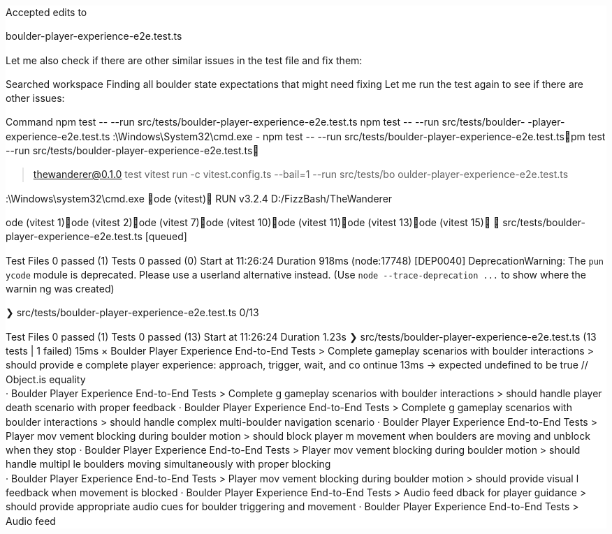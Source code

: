 Accepted edits to

boulder-player-experience-e2e.test.ts


Let me also check if there are other similar issues in the test file and fix them:

Searched workspace
Finding all boulder state expectations that might need fixing
Let me run the test again to see if there are other issues:

Command
npm test -- --run src/tests/boulder-player-experience-e2e.test.ts
npm test -- --run src/tests/boulder-
-player-experience-e2e.test.ts
:\Windows\System32\cmd.exe - npm  test -- --run src/tests/boulder-player-experience-e2e.test.tspm test --run src/tests/boulder-player-experience-e2e.test.ts
> thewanderer@0.1.0 test
> vitest run -c vitest.config.ts --bail=1 --run src/tests/bo
oulder-player-experience-e2e.test.ts

:\Windows\system32\cmd.exe ode (vitest)
 RUN  v3.2.4 D:/FizzBash/TheWanderer

ode (vitest 1)ode (vitest 2)ode (vitest 7)ode (vitest 10)ode (vitest 11)ode (vitest 13)ode (vitest 15)
 ❯ src/tests/boulder-player-experience-e2e.test.ts [queued] 

 Test Files 0 passed (1)
      Tests 0 passed (0)
   Start at 11:26:24
   Duration 918ms
(node:17748) [DEP0040] DeprecationWarning: The `punycode` module is deprecated. Please use a userland alternative instead.
(Use `node --trace-deprecation ...` to show where the warnin
ng was created)

 ❯ src/tests/boulder-player-experience-e2e.test.ts 0/13     

 Test Files 0 passed (1)
      Tests 0 passed (13)
   Start at 11:26:24
   Duration 1.23s
 ❯ src/tests/boulder-player-experience-e2e.test.ts (13 tests | 1 failed) 15ms
   × Boulder Player Experience End-to-End Tests > Complete gameplay scenarios with boulder interactions > should provide
e complete player experience: approach, trigger, wait, and co
ontinue 13ms
     → expected undefined to be true // Object.is equality  
   · Boulder Player Experience End-to-End Tests > Complete g
gameplay scenarios with boulder interactions > should handle 
 player death scenario with proper feedback
   · Boulder Player Experience End-to-End Tests > Complete g
gameplay scenarios with boulder interactions > should handle 
 complex multi-boulder navigation scenario
   · Boulder Player Experience End-to-End Tests > Player mov
vement blocking during boulder motion > should block player m
movement when boulders are moving and unblock when they stop 
   · Boulder Player Experience End-to-End Tests > Player mov
vement blocking during boulder motion > should handle multipl
le boulders moving simultaneously with proper blocking       
   · Boulder Player Experience End-to-End Tests > Player mov
vement blocking during boulder motion > should provide visual
l feedback when movement is blocked
   · Boulder Player Experience End-to-End Tests > Audio feed
dback for player guidance > should provide appropriate audio 
 cues for boulder triggering and movement
   · Boulder Player Experience End-to-End Tests > Audio feed